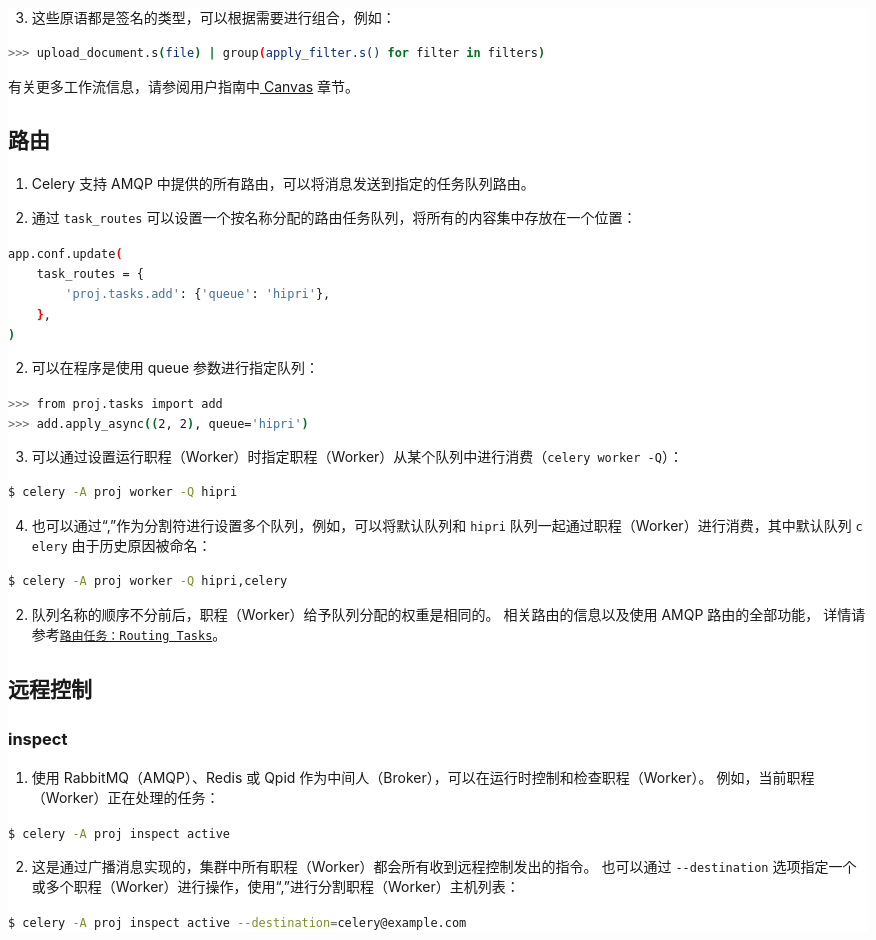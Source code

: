3. 这些原语都是签名的类型，可以根据需要进行组合，例如：

```bash
>>> upload_document.s(file) | group(apply_filter.s() for filter in filters)
```

有关更多工作流信息，请参阅用户指南中[ Canvas](../yong-hu-zhi-nan/canvas-she-ji-gong-zuo-liu-cheng-canvas-designing-workflows/) 章节。

## 路由
1. Celery 支持 AMQP 中提供的所有路由，可以将消息发送到指定的任务队列路由。

2. 通过 `task_routes` 可以设置一个按名称分配的路由任务队列，将所有的内容集中存放在一个位置：

```bash
app.conf.update(
    task_routes = {
        'proj.tasks.add': {'queue': 'hipri'},
    },
)
```

2. 可以在程序是使用 queue 参数进行指定队列：

```bash
>>> from proj.tasks import add
>>> add.apply_async((2, 2), queue='hipri')
```

3. 可以通过设置运行职程（Worker）时指定职程（Worker）从某个队列中进行消费（`celery worker -Q`）：

```bash
$ celery -A proj worker -Q hipri
```

4. 也可以通过“,”作为分割符进行设置多个队列，例如，可以将默认队列和 `hipri` 队列一起通过职程（Worker）进行消费，其中默认队列 `celery` 由于历史原因被命名：

```bash
$ celery -A proj worker -Q hipri,celery
```

2. 队列名称的顺序不分前后，职程（Worker）给予队列分配的权重是相同的。 相关路由的信息以及使用 AMQP 路由的全部功能，
详情请参考[`路由任务：Routing Tasks`](../yong-hu-zhi-nan/lu-you-ren-wu-routing-tasks.md)。

## 远程控制
### inspect
1. 使用 RabbitMQ（AMQP）、Redis 或 Qpid 作为中间人（Broker），可以在运行时控制和检查职程（Worker）。 例如，当前职程（Worker）正在处理的任务：

```bash
$ celery -A proj inspect active
```

2. 这是通过广播消息实现的，集群中所有职程（Worker）都会所有收到远程控制发出的指令。 
也可以通过 `--destination` 选项指定一个或多个职程（Worker）进行操作，使用“,”进行分割职程（Worker）主机列表：

```bash
$ celery -A proj inspect active --destination=celery@example.com
```
